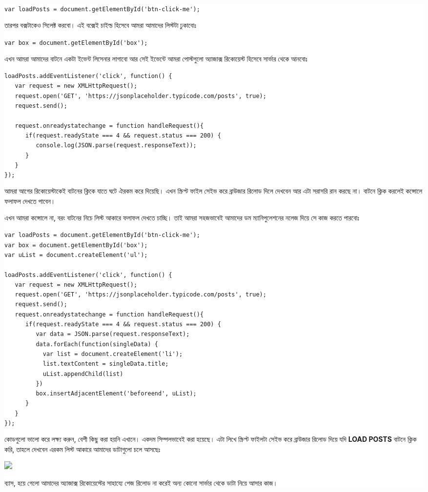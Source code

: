     var loadPosts = document.getElementById('btn-click-me');

তারপর বক্সটাকেও সিলেক্ট করবো। এই বক্সেই চাইল্ড হিসেবে আমরা আমাদের লিস্টটা ঢুকাবোঃ

    var box = document.getElementById('box');

এখন আমরা আমাদের বাটনে একটা ইভেন্ট লিসেনার লাগাবো আর সেই ইভেন্টে আমরা পোস্টগুলো অ্যাজাক্স রিকোয়েস্ট হিসেবে সার্ভার থেকে আনবোঃ

    loadPosts.addEventListener('click', function() {
       var request = new XMLHttpRequest();
       request.open('GET', 'https://jsonplaceholder.typicode.com/posts', true);
       request.send();
    
       request.onreadystatechange = function handleRequest(){
          if(request.readyState === 4 && request.status === 200) {
             console.log(JSON.parse(request.responseText));
          }
       }
    });

আমরা আগের রিকোয়েস্টাকেই বাটনের ক্লিকে যাতে ঘটে ঐরকম করে দিয়েছি। এখন স্ক্রিপ্ট ফাইল সেইভ করে ব্রাউজার রিলোড দিলে দেখবেন আর এটা সরাসরি রান করছে না। বাটনে ক্লিক করলেই কন্সোলে ফলাফল দেখতে পাবেন।

এখন আমরা কন্সোলে না, বরং বাটনের নিচে লিস্ট আকারে ফলাফল দেখতে চাচ্ছি। তাই আমরা সহজভাবেই আমাদের ডম ম্যানিপুলেশনের নলেজ দিয়ে সে কাজ করতে পারবোঃ

    var loadPosts = document.getElementById('btn-click-me');
    var box = document.getElementById('box');
    var uList = document.createElement('ul');
       
    loadPosts.addEventListener('click', function() {
       var request = new XMLHttpRequest();
       request.open('GET', 'https://jsonplaceholder.typicode.com/posts', true);
       request.send();
       request.onreadystatechange = function handleRequest(){
          if(request.readyState === 4 && request.status === 200) {
             var data = JSON.parse(request.responseText);
             data.forEach(function(singleData) {
               var list = document.createElement('li');
               list.textContent = singleData.title;
               uList.appendChild(list)
             })
             box.insertAdjacentElement('beforeend', uList);
          }
       }
    });

কোডগুলো ভালো করে লক্ষ্য করুন, বেশী কিছু করা হয়নি এখানে। একদম সিম্পলভাবেই করা হয়েছে। এটা লিখে স্ক্রিপ্ট ফাইলটা সেইভ করে ব্রাউজার রিলোড দিয়ে যদি **LOAD POSTS** বাটনে ক্লিক করি, তাহলে দেখবেন এরকম লিস্ট আকারে আমাদের ডাটাগুলো চলে আসছেঃ

![](https://cdn-images-1.medium.com/max/1000/1*x4bLM18hJl8qsog5DhhhlA.png)

ব্যাস, হয়ে গেলো আমাদের অ্যাজাক্স রিকোয়েস্টের সাহায্যে পেজ রিলোড না করেই অন্য কোনো সার্ভার থেকে ডাটা নিয়ে আসার কাজ।